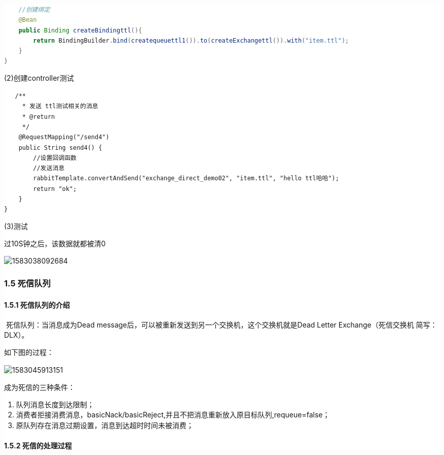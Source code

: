 ```java
    //创建绑定
    @Bean
    public Binding createBindingttl(){
        return BindingBuilder.bind(createqueuettl1()).to(createExchangettl()).with("item.ttl");
    }
}
```

(2)创建controller测试

```
   /**
     * 发送 ttl测试相关的消息
     * @return
     */
    @RequestMapping("/send4")
    public String send4() {
        //设置回调函数
        //发送消息
        rabbitTemplate.convertAndSend("exchange_direct_demo02", "item.ttl", "hello ttl哈哈");
        return "ok";
    }
}
```



(3)测试

过10S钟之后，该数据就都被清0

![1583038092684](images/1583038092684.png)







### 1.5 死信队列

#### 1.5.1 死信队列的介绍

​	死信队列：当消息成为Dead message后，可以被重新发送到另一个交换机，这个交换机就是Dead Letter Exchange（死信交换机 简写：DLX）。

如下图的过程：

![1583045913151](images/1583045913151.png)

成为死信的三种条件：

1. 队列消息长度到达限制；
2. 消费者拒接消费消息，basicNack/basicReject,并且不把消息重新放入原目标队列,requeue=false；
3. 原队列存在消息过期设置，消息到达超时时间未被消费；

#### 1.5.2 死信的处理过程


